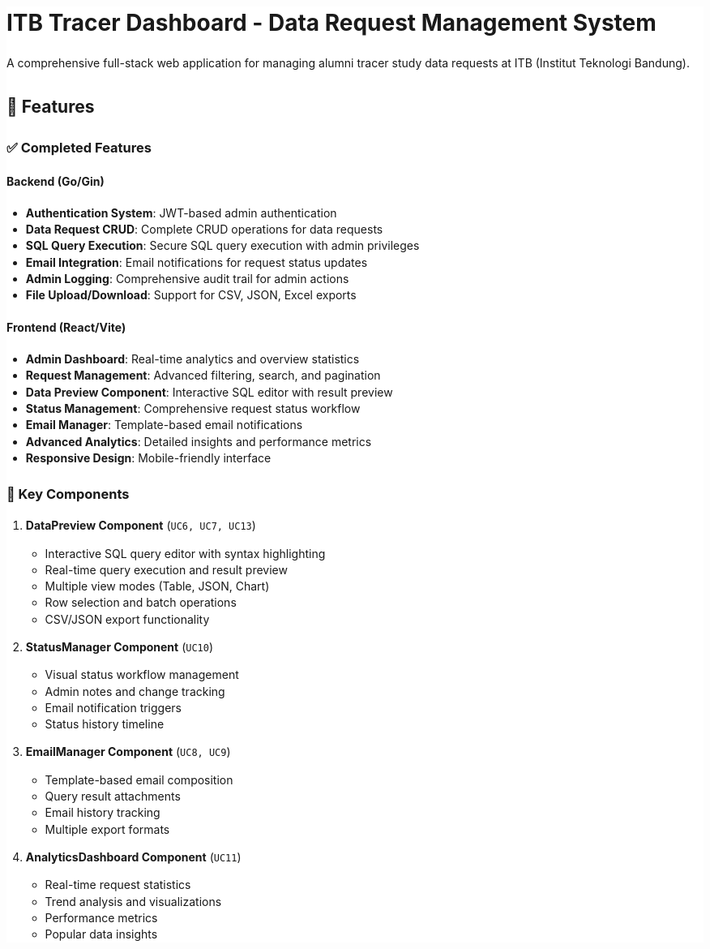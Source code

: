 # ITB Tracer Dashboard - Data Request Management System

A comprehensive full-stack web application for managing alumni tracer study data requests at ITB (Institut Teknologi Bandung).

## 🚀 Features

### ✅ Completed Features

#### Backend (Go/Gin)
- **Authentication System**: JWT-based admin authentication
- **Data Request CRUD**: Complete CRUD operations for data requests
- **SQL Query Execution**: Secure SQL query execution with admin privileges  
- **Email Integration**: Email notifications for request status updates
- **Admin Logging**: Comprehensive audit trail for admin actions
- **File Upload/Download**: Support for CSV, JSON, Excel exports

#### Frontend (React/Vite)
- **Admin Dashboard**: Real-time analytics and overview statistics
- **Request Management**: Advanced filtering, search, and pagination
- **Data Preview Component**: Interactive SQL editor with result preview
- **Status Management**: Comprehensive request status workflow
- **Email Manager**: Template-based email notifications
- **Advanced Analytics**: Detailed insights and performance metrics
- **Responsive Design**: Mobile-friendly interface

### 🎯 Key Components

1. **DataPreview Component** (`UC6, UC7, UC13`)
   - Interactive SQL query editor with syntax highlighting
   - Real-time query execution and result preview
   - Multiple view modes (Table, JSON, Chart)
   - Row selection and batch operations
   - CSV/JSON export functionality

2. **StatusManager Component** (`UC10`)
   - Visual status workflow management
   - Admin notes and change tracking
   - Email notification triggers
   - Status history timeline

3. **EmailManager Component** (`UC8, UC9`)
   - Template-based email composition
   - Query result attachments
   - Email history tracking
   - Multiple export formats

4. **AnalyticsDashboard Component** (`UC11`)
   - Real-time request statistics
   - Trend analysis and visualizations
   - Performance metrics
   - Popular data insights
